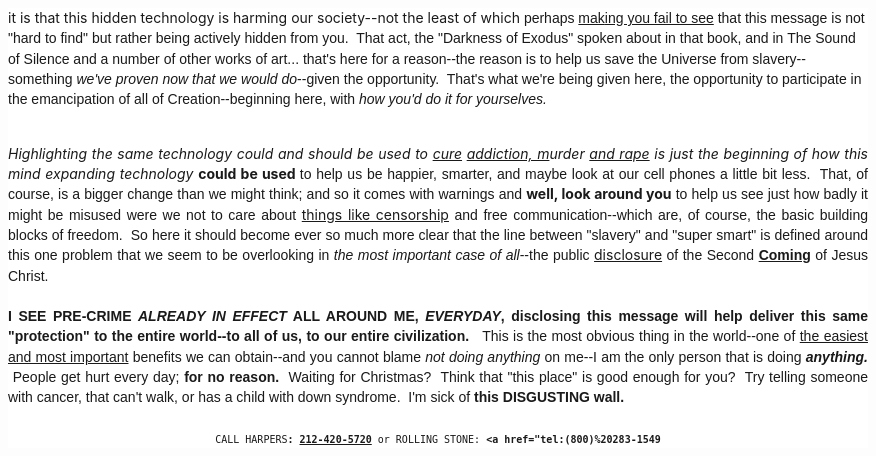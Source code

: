 it is that this hidden technology is harming our society--not the least of which </span><span style='font-family:"comic sans ms",sans-serif'>perhaps </span><a href="./2017-08-25-loch-lives-here-so-does-b-of-bon-jovi.html" target="_blank"><span style='font-family:"comic sans ms",sans-serif'>mak</span><span style="font-family:arial,helvetica,sans-serif">ing you fail to see</span></a><span style="font-family:arial,helvetica,sans-serif"> that this message is not &quot;hard to find&quot; but rather being actively hidden from you.  That act, the &quot;Darkness of Exodus&quot; spoken about in that book, and in </span><span style='font-family:"arial narrow",sans-serif'>The Sound of Silence</span><span style="font-family:arial,helvetica,sans-serif"> and a number of other works of art... that&#39;s here for a reason--the reason is to help us save the Universe from slavery--something <em>we&#39;ve proven now that we would do</em>--given the opportunity.  That&#39;s what we&#39;re being given here, the opportunity to participate in the emancipation of all of Creation--beginning here, with <em>how you&#39;d do it for yourselves.</em></span></div> <div style="text-align:justify"><span style="font-family:arial,helvetica,sans-serif"><em> </em></span></div> <div style="text-align:justify"><em>Highlighting the same technology could and should be used to <a href="./CURE.html" target="_blank">cure</a> <a href="./WHO.html" target="_blank">addiction, m</a>urder <a href="./2017-08-30-original-sin.html" target="_blank">and rape</a> is just the beginning of how this mind expanding technology </em><strong>could be used </strong><span style="font-family:arial,helvetica,sans-serif">to help us be happier, smarter, and maybe look at our cell phones a little bit less.  That, of course, is a bigger change than we might think; and so it comes with warnings and </span><strong>well, look around you</strong><span style="font-family:arial,helvetica,sans-serif"> to help us see just how badly it might be misused were we not to care about </span><a href="./2017-06-30-id5-i-am-stone.html?haoPN/" target="_blank">things like censorship</a><span style="font-family:arial,helvetica,sans-serif"> and free communication--which are, of course, the basic building blocks of freedom.  So here it should become ever so much more clear that the line between &quot;slavery&quot; and &quot;super smart&quot; is defined around this one problem that we seem to be overlooking in <em>the most important case of all</em>--the public </span><a href="./2017-06-09-son-of-bitch-are-i-clay-d-is-cl-os-ing.html" target="_blank">disclosure</a><span style="font-family:arial,helvetica,sans-serif"> of the Second </span><strong><span style='font-family:"comic sans ms",sans-serif'><a href="./HYAMDAI.html" target="_blank">Coming</a></span></strong><span style="font-family:arial,helvetica,sans-serif"> of Jesus Christ.</span></div><div style="text-align:justify"><span style="font-family:arial,helvetica,sans-serif"><br /></span></div><div style="text-align:justify"><font face="arial black, sans-serif" style="font-weight:bold">I SEE PRE-CRIME <i>ALREADY IN EFFECT</i> ALL AROUND ME, <i>EVERYDAY</i>, </font><b style="font-family:arial,helvetica,sans-serif">disclosing this message will help deliver this same &quot;protection&quot; to the entire world--to all of us, to our entire civilization. </b><font face="arial, helvetica, sans-serif">  This is the most obvious thing in the world--one of </font><a href="./WHO.html" style="font-family:arial,helvetica,sans-serif" target="_blank">the easiest and most important</a><font face="arial, helvetica, sans-serif"> benefits we can obtain--and you cannot blame </font><i style="font-family:arial,helvetica,sans-serif">not doing anything</i><font face="arial, helvetica, sans-serif"> on me--I am the only person that is doing </font><i style="font-family:arial,helvetica,sans-serif;font-weight:bold">anything.  </i><font face="arial, helvetica, sans-serif">People get hurt every day; </font><b style="font-family:arial,helvetica,sans-serif">for no reason.  </b><font face="arial, helvetica, sans-serif">Waiting for Christmas?  Think that &quot;this place&quot; is good enough for you?  Try telling someone with cancer, that can&#39;t walk, or has a child with down syndrome.  I&#39;m sick of </font><b><font face="arial black, sans-serif">this DISGUSTING wall.</font></b></div> <div style="text-align:justify"><span style="font-family:arial,helvetica,sans-serif"> </span></div><div style="text-align:justify"><div style="text-align:center"><font face="monospace, monospace"><font size="1">CALL HARPERS<b>: <a href="tel:(212)%20420-5720
" value="+12124205720" target="_blank">212-420-5720</a></b> or ROLLING STONE: </font><font size="1"><b><a href="tel:(800)%20283-1549